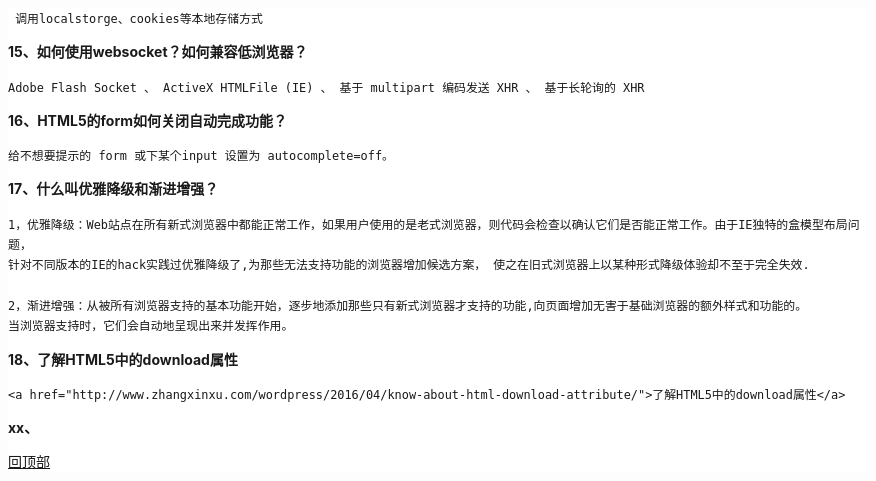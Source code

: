 	 调用localstorge、cookies等本地存储方式

<a name='15'></a>
**15、如何使用websocket？如何兼容低浏览器？**  

	Adobe Flash Socket 、 ActiveX HTMLFile (IE) 、 基于 multipart 编码发送 XHR 、 基于长轮询的 XHR

<a name='16'></a>
**16、HTML5的form如何关闭自动完成功能？**  

	给不想要提示的 form 或下某个input 设置为 autocomplete=off。

<a name='17'></a>
**17、什么叫优雅降级和渐进增强？**  

	1，优雅降级：Web站点在所有新式浏览器中都能正常工作，如果用户使用的是老式浏览器，则代码会检查以确认它们是否能正常工作。由于IE独特的盒模型布局问题，
	针对不同版本的IE的hack实践过优雅降级了,为那些无法支持功能的浏览器增加候选方案，	使之在旧式浏览器上以某种形式降级体验却不至于完全失效.  

	2，渐进增强：从被所有浏览器支持的基本功能开始，逐步地添加那些只有新式浏览器才支持的功能,向页面增加无害于基础浏览器的额外样式和功能的。
	当浏览器支持时，它们会自动地呈现出来并发挥作用。

<a name='xx'></a>
**18、了解HTML5中的download属性**  

	<a href="http://www.zhangxinxu.com/wordpress/2016/04/know-about-html-download-attribute/">了解HTML5中的download属性</a>

<a name='xx'></a>
**xx、**  





[回顶部](#回顶部)
